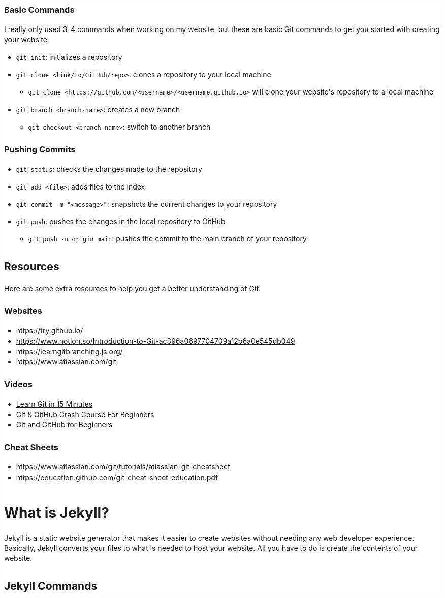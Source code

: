 ### Basic Commands

I really only used 3-4 commands when working on my website, but these are basic Git commands to get you started with creating your website.

- `git init`: initializes a repository

- `git clone <link/to/GitHub/repo>`: clones a repository to your local machine
  - `git clone <https://github.com/<username>/<username.github.io>` will clone your website's repository to a local machine

- `git branch <branch-name>`: creates a new branch
  - `git checkout <branch-name>`: switch to another branch

### Pushing Commits

- `git status`: checks the changes made to the repository

- `git add <file>`: adds files to the index

- `git commit -m "<message>"`: snapshots the current changes to your repository

- `git push`: pushes the changes in the local repository to GitHub
  - `git push -u origin main`: pushes the commit to the main branch of your repository

## Resources

Here are some extra resources to help you get a better understanding of Git.

### Websites

- https://try.github.io/
- https://www.notion.so/Introduction-to-Git-ac396a0697704709a12b6a0e545db049
- https://learngitbranching.js.org/
- https://www.atlassian.com/git

### Videos

- [Learn Git in 15 Minutes](https://youtu.be/USjZcfj8yxE)
- [Git & GitHub Crash Course For Beginners](https://youtu.be/SWYqp7iY_Tc)
- [Git and GitHub for Beginners](https://youtu.be/RGOj5yH7evk)

### Cheat Sheets

- https://www.atlassian.com/git/tutorials/atlassian-git-cheatsheet
- https://education.github.com/git-cheat-sheet-education.pdf

# What is Jekyll?

Jekyll is a static website generator that makes it easier to create websites without needing any web developer experience. Basically, Jekyll converts your files to what is needed to host your website. All you have to do is create the contents of your website.

## Jekyll Commands
